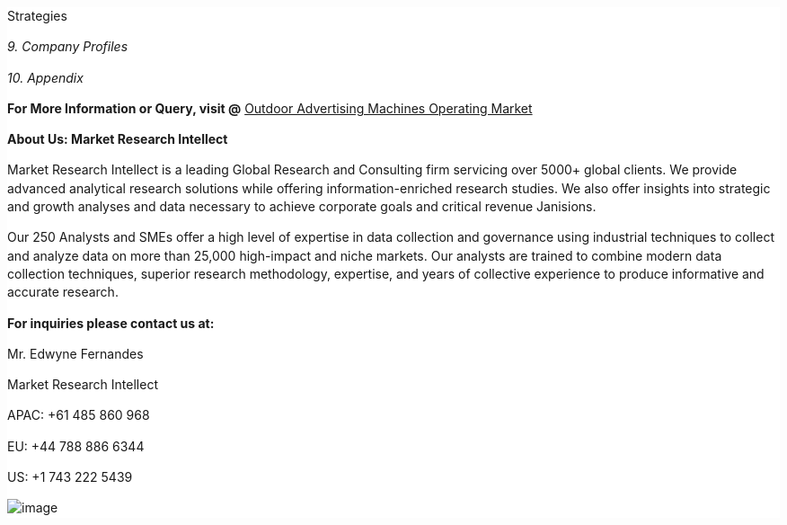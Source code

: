 Strategies</span></em></li></ul><p><em><span class="font-[700]">9. Company Profiles</span></em></p><p><em><span class="font-[700]">10. Appendix</span></em></p><p><span class="font-[700]"><strong>For More Information or Query, visit&nbsp;@</strong>&nbsp;</span><span class="font-[700]"><a href="https://www.marketresearchintellect.com/product/global-outdoor-advertising-machines-operating-market-size-and-forecast/?utm_source=Linkedin&utm_medium=042" target="_blank" data-tracking-control-name="article-ssr-frontend-pulse_little-text-block" data-tracking-will-navigate="" data-test-link="">Outdoor Advertising Machines Operating Market</a></span></p><p><strong><span class="font-[700]">About Us: Market Research Intellect</span></strong></p><p><span class="">Market Research Intellect is a leading Global Research and Consulting firm servicing over 5000+ global clients. We provide advanced analytical research solutions while offering information-enriched research studies.&nbsp;</span>We also offer insights into strategic and growth analyses and data necessary to achieve corporate goals and critical revenue Janisions.</p><p><span class="">Our 250 Analysts and SMEs offer a high level of expertise in data collection and governance using industrial techniques to collect and analyze data on more than 25,000 high-impact and niche markets. Our analysts are trained to combine modern data collection techniques, superior research methodology, expertise, and years of collective experience to produce informative and accurate research.</span></p><p><strong>For inquiries please contact us at:</strong></p><p>Mr. Edwyne Fernandes</p><p>Market Research Intellect</p><p>APAC: +61 485 860 968</p><p>EU: +44 788 886 6344</p><p>US: +1 743 222 5439</p>
![image](https://github.com/user-attachments/assets/eb7c9432-fd07-43fa-9421-f806032d32e0)
